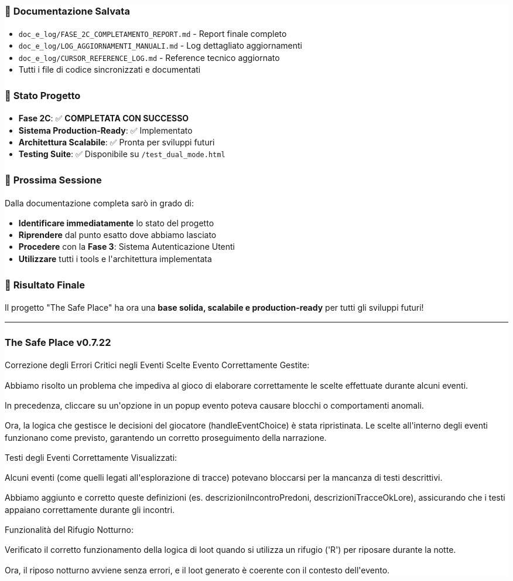 ### 📁 **Documentazione Salvata**
- `doc_e_log/FASE_2C_COMPLETAMENTO_REPORT.md` - Report finale completo
- `doc_e_log/LOG_AGGIORNAMENTI_MANUALI.md` - Log dettagliato aggiornamenti
- `doc_e_log/CURSOR_REFERENCE_LOG.md` - Reference tecnico aggiornato
- Tutti i file di codice sincronizzati e documentati

### 🎯 **Stato Progetto**
- **Fase 2C**: ✅ **COMPLETATA CON SUCCESSO**
- **Sistema Production-Ready**: ✅ Implementato
- **Architettura Scalabile**: ✅ Pronta per sviluppi futuri
- **Testing Suite**: ✅ Disponibile su `/test_dual_mode.html`

### 🔮 **Prossima Sessione**
Dalla documentazione completa sarò in grado di:
- **Identificare immediatamente** lo stato del progetto
- **Riprendere** dal punto esatto dove abbiamo lasciato
- **Procedere** con la **Fase 3**: Sistema Autenticazione Utenti
- **Utilizzare** tutti i tools e l'architettura implementata

### 🌟 **Risultato Finale**
Il progetto "The Safe Place" ha ora una **base solida, scalabile e production-ready** per tutti gli sviluppi futuri!


-----------------------------------------------

### The Safe Place v0.7.22

Correzione degli Errori Critici negli Eventi
Scelte Evento Correttamente Gestite:

Abbiamo risolto un problema che impediva al gioco di elaborare correttamente le scelte effettuate durante alcuni eventi.

In precedenza, cliccare su un'opzione in un popup evento poteva causare blocchi o comportamenti anomali.

Ora, la logica che gestisce le decisioni del giocatore (handleEventChoice) è stata ripristinata. Le scelte all'interno degli eventi funzionano come previsto, garantendo un corretto proseguimento della narrazione.

Testi degli Eventi Correttamente Visualizzati:

Alcuni eventi (come quelli legati all'esplorazione di tracce) potevano bloccarsi per la mancanza di testi descrittivi.

Abbiamo aggiunto e corretto queste definizioni (es. descrizioniIncontroPredoni, descrizioniTracceOkLore), assicurando che i testi appaiano correttamente durante gli incontri.

Funzionalità del Rifugio Notturno:

Verificato il corretto funzionamento della logica di loot quando si utilizza un rifugio ('R') per riposare durante la notte.

Ora, il riposo notturno avviene senza errori, e il loot generato è coerente con il contesto dell'evento.
